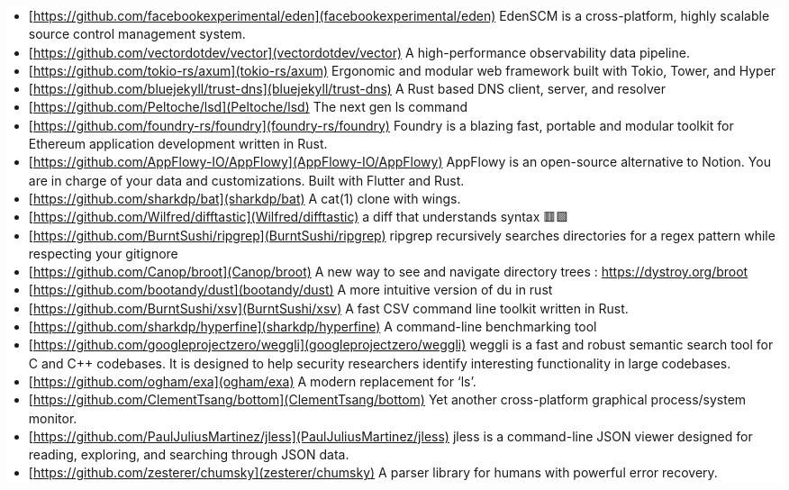* [https://github.com/facebookexperimental/eden](facebookexperimental/eden) EdenSCM is a cross-platform, highly scalable source control management system.
* [https://github.com/vectordotdev/vector](vectordotdev/vector) A high-performance observability data pipeline.
* [https://github.com/tokio-rs/axum](tokio-rs/axum) Ergonomic and modular web framework built with Tokio, Tower, and Hyper
* [https://github.com/bluejekyll/trust-dns](bluejekyll/trust-dns) A Rust based DNS client, server, and resolver
* [https://github.com/Peltoche/lsd](Peltoche/lsd) The next gen ls command
* [https://github.com/foundry-rs/foundry](foundry-rs/foundry) Foundry is a blazing fast, portable and modular toolkit for Ethereum application development written in Rust.
* [https://github.com/AppFlowy-IO/AppFlowy](AppFlowy-IO/AppFlowy) AppFlowy is an open-source alternative to Notion. You are in charge of your data and customizations. Built with Flutter and Rust.
* [https://github.com/sharkdp/bat](sharkdp/bat) A cat(1) clone with wings.
* [https://github.com/Wilfred/difftastic](Wilfred/difftastic) a diff that understands syntax 🟥🟩
* [https://github.com/BurntSushi/ripgrep](BurntSushi/ripgrep) ripgrep recursively searches directories for a regex pattern while respecting your gitignore
* [https://github.com/Canop/broot](Canop/broot) A new way to see and navigate directory trees : https://dystroy.org/broot
* [https://github.com/bootandy/dust](bootandy/dust) A more intuitive version of du in rust
* [https://github.com/BurntSushi/xsv](BurntSushi/xsv) A fast CSV command line toolkit written in Rust.
* [https://github.com/sharkdp/hyperfine](sharkdp/hyperfine) A command-line benchmarking tool
* [https://github.com/googleprojectzero/weggli](googleprojectzero/weggli) weggli is a fast and robust semantic search tool for C and C++ codebases. It is designed to help security researchers identify interesting functionality in large codebases.
* [https://github.com/ogham/exa](ogham/exa) A modern replacement for ‘ls’.
* [https://github.com/ClementTsang/bottom](ClementTsang/bottom) Yet another cross-platform graphical process/system monitor.
* [https://github.com/PaulJuliusMartinez/jless](PaulJuliusMartinez/jless) jless is a command-line JSON viewer designed for reading, exploring, and searching through JSON data.
* [https://github.com/zesterer/chumsky](zesterer/chumsky) A parser library for humans with powerful error recovery.
